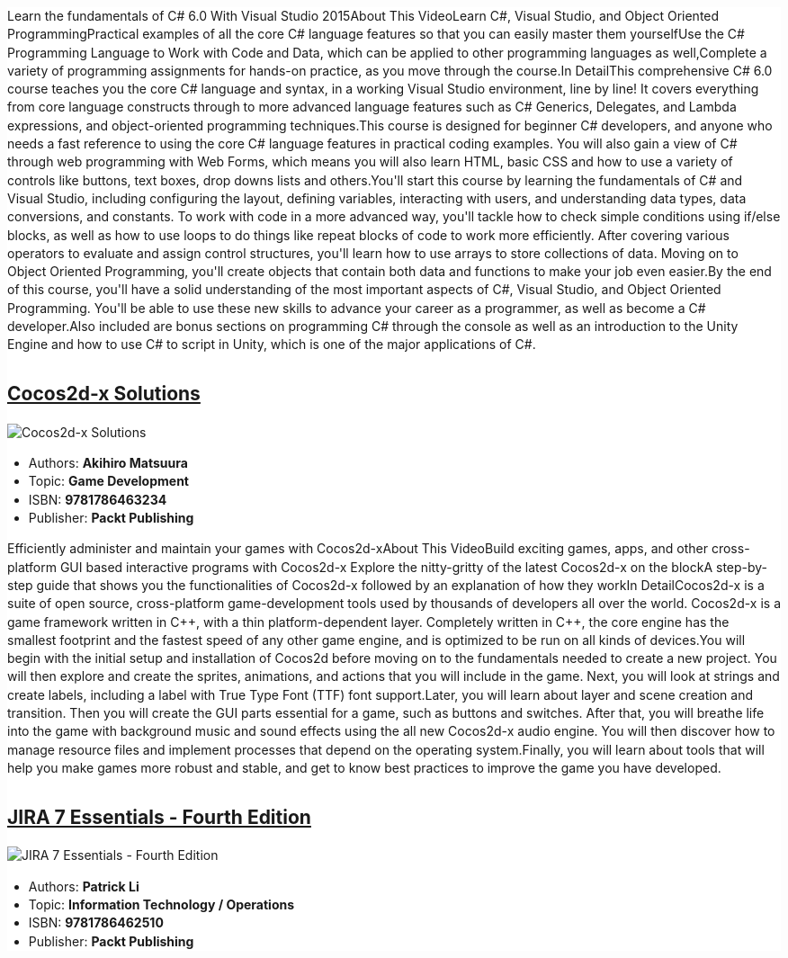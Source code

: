 Learn the fundamentals of C# 6.0 With Visual Studio 2015About This VideoLearn C#, Visual Studio, and Object Oriented ProgrammingPractical examples of all the core C# language features so that you can easily master them yourselfUse the C# Programming Language to Work with Code and Data, which can be applied to other programming languages as well,Complete a variety of programming assignments for hands-on practice, as you move through the course.In DetailThis comprehensive C# 6.0 course teaches you the core C# language and syntax, in a working Visual Studio environment, line by line! It covers everything from core language constructs through to more advanced language features such as C# Generics, Delegates, and Lambda expressions, and object-oriented programming techniques.This course is designed for beginner C# developers, and anyone who needs a fast reference to using the core C# language features in practical coding examples. You will also gain a view of C# through web programming with Web Forms, which means you will also learn HTML, basic CSS and how to use a variety of controls like buttons, text boxes, drop downs lists and others.You'll start this course by learning the fundamentals of C# and Visual Studio, including configuring the layout, defining variables, interacting with users, and understanding data types, data conversions, and constants. To work with code in a more advanced way, you'll tackle how to check simple conditions using if/else blocks, as well as how to use loops to do things like repeat blocks of code to work more efficiently. After covering various operators to evaluate and assign control structures, you'll learn how to use arrays to store collections of data. Moving on to Object Oriented Programming, you'll create objects that contain both data and functions to make your job even easier.By the end of this course, you'll have a solid understanding of the most important aspects of C#, Visual Studio, and Object Oriented Programming. You'll be able to use these new skills to advance your career as a programmer, as well as become a C# developer.Also included are bonus sections on programming C# through the console as well as an introduction to the Unity Engine and how to use C# to script in Unity, which is one of the major applications of C#.
</p></div>

<div class="safaribook"><h2><a href="https://www.safaribooksonline.com/library/view/cocos2d-x-solutions/9781786463234/">Cocos2d-x Solutions</a></h2><p><img src="http://www.safaribooksonline.com/library/cover/9781786463234/" alt="Cocos2d-x Solutions"><ul><li>Authors: <strong>Akihiro Matsuura</strong></li><li>Topic: <strong>Game Development</strong></li><li>ISBN: <strong>9781786463234</strong></li><li>Publisher: <strong>Packt Publishing</strong></li></ul>
Efficiently administer and maintain your games with Cocos2d-xAbout This VideoBuild exciting games, apps, and other cross-platform GUI based interactive programs with Cocos2d-x Explore the nitty-gritty of the latest Cocos2d-x on the blockA step-by-step guide that shows you the functionalities of Cocos2d-x followed by an explanation of how they workIn DetailCocos2d-x is a suite of open source, cross-platform game-development tools used by thousands of developers all over the world. Cocos2d-x is a game framework written in C++, with a thin platform-dependent layer. Completely written in C++, the core engine has the smallest footprint and the fastest speed of any other game engine, and is optimized to be run on all kinds of devices.You will begin with the initial setup and installation of Cocos2d before moving on to the fundamentals needed to create a new project. You will then explore and create the sprites, animations, and actions that you will include in the game. Next, you will look at strings and create labels, including a label with True Type Font (TTF) font support.Later, you will learn about layer and scene creation and transition. Then you will create the GUI parts essential for a game, such as buttons and switches. After that, you will breathe life into the game with background music and sound effects using the all new Cocos2d-x audio engine. You will then discover how to manage resource files and implement processes that depend on the operating system.Finally, you will learn about tools that will help you make games more robust and stable, and get to know best practices to improve the game you have developed.
</p></div>

<div class="safaribook"><h2><a href="https://www.safaribooksonline.com/library/view/jira-7-essentials/9781786462510/">JIRA 7 Essentials - Fourth Edition</a></h2><p><img src="http://www.safaribooksonline.com/library/cover/9781786462510/" alt="JIRA 7 Essentials - Fourth Edition"><ul><li>Authors: <strong>Patrick Li</strong></li><li>Topic: <strong>Information Technology / Operations</strong></li><li>ISBN: <strong>9781786462510</strong></li><li>Publisher: <strong>Packt Publishing</strong></li></ul>